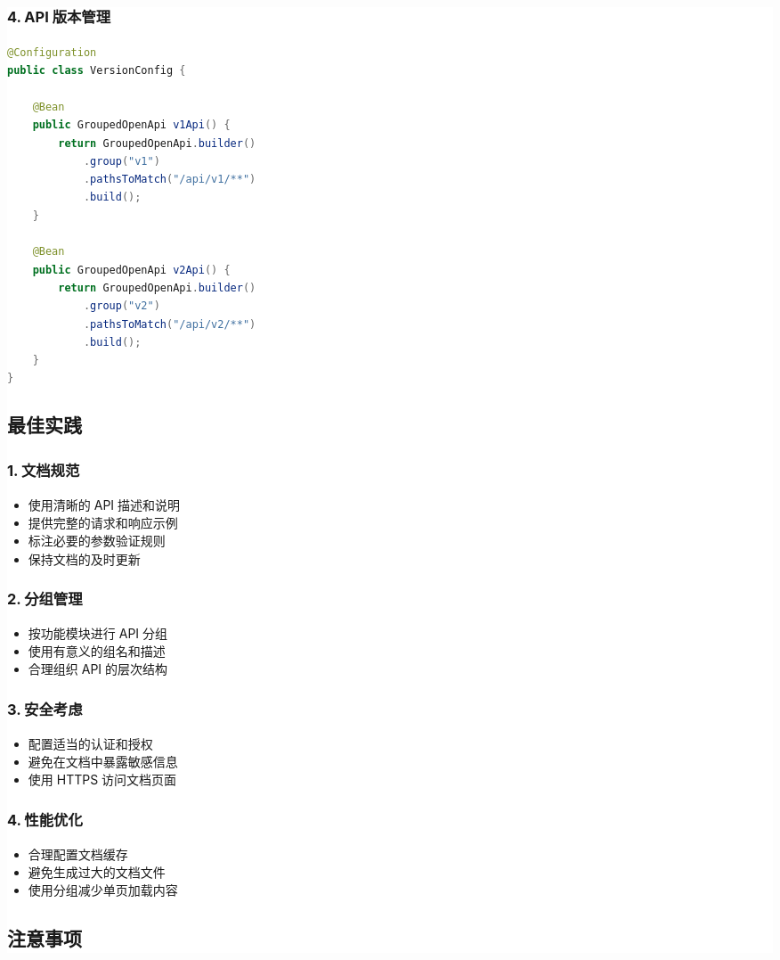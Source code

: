 ### 4. API 版本管理

```java
@Configuration
public class VersionConfig {

    @Bean
    public GroupedOpenApi v1Api() {
        return GroupedOpenApi.builder()
            .group("v1")
            .pathsToMatch("/api/v1/**")
            .build();
    }

    @Bean
    public GroupedOpenApi v2Api() {
        return GroupedOpenApi.builder()
            .group("v2")
            .pathsToMatch("/api/v2/**")
            .build();
    }
}
```

## 最佳实践

### 1. 文档规范

- 使用清晰的 API 描述和说明
- 提供完整的请求和响应示例
- 标注必要的参数验证规则
- 保持文档的及时更新

### 2. 分组管理

- 按功能模块进行 API 分组
- 使用有意义的组名和描述
- 合理组织 API 的层次结构

### 3. 安全考虑

- 配置适当的认证和授权
- 避免在文档中暴露敏感信息
- 使用 HTTPS 访问文档页面

### 4. 性能优化

- 合理配置文档缓存
- 避免生成过大的文档文件
- 使用分组减少单页加载内容

## 注意事项
